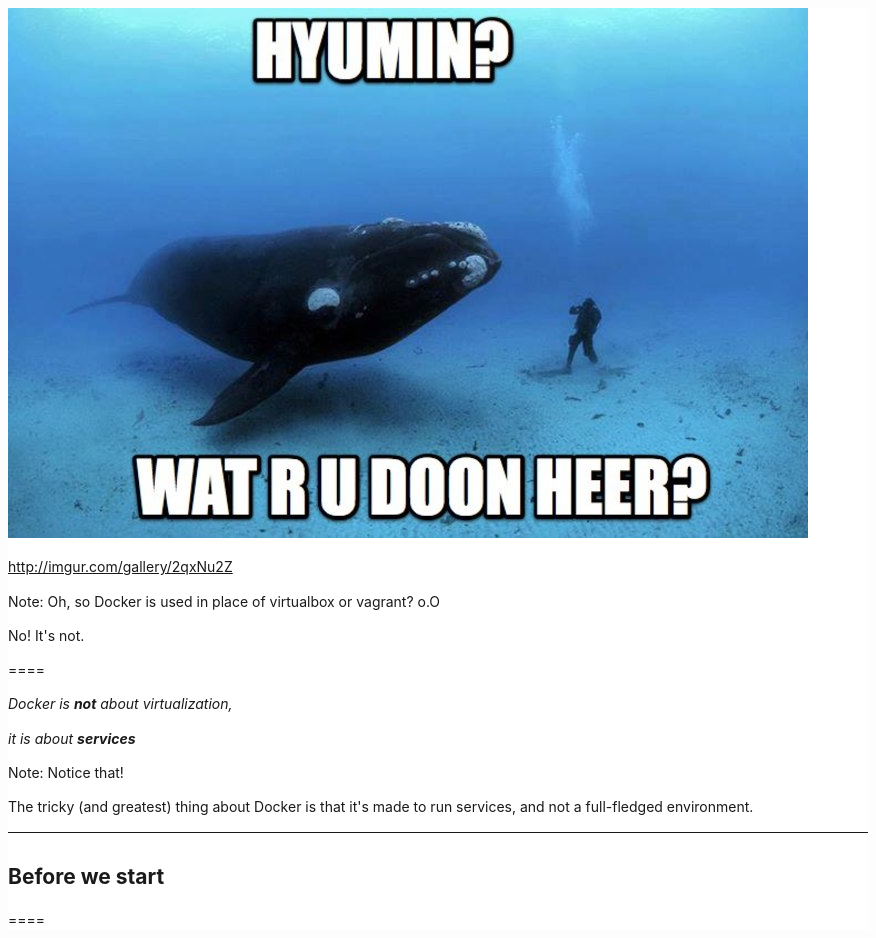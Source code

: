 ![confused?](img/confused-whale.jpg)

http://imgur.com/gallery/2qxNu2Z 

Note:
Oh, so Docker is used in place of virtualbox or
vagrant? o.O

No! It's not.

====

_Docker is **not** about virtualization,_ 

_it is about **services**_ 

Note:
Notice that!

The tricky (and greatest) thing about Docker is
that it's made to run services, and not a full-fledged
environment.

----

## Before we start

====
